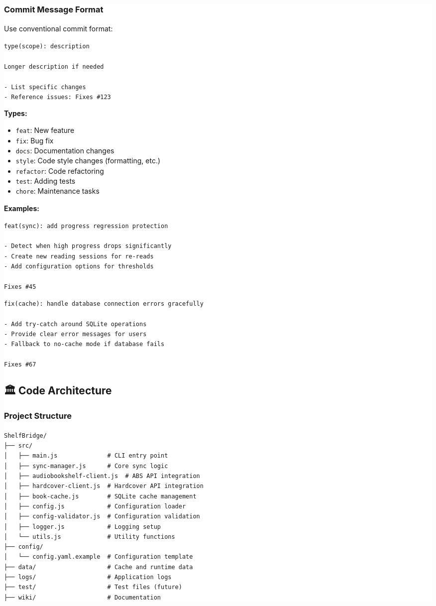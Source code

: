 ### Commit Message Format

Use conventional commit format:

```
type(scope): description

Longer description if needed

- List specific changes
- Reference issues: Fixes #123
```

**Types:**

- `feat`: New feature
- `fix`: Bug fix
- `docs`: Documentation changes
- `style`: Code style changes (formatting, etc.)
- `refactor`: Code refactoring
- `test`: Adding tests
- `chore`: Maintenance tasks

**Examples:**

```
feat(sync): add progress regression protection

- Detect when high progress drops significantly
- Create new reading sessions for re-reads
- Add configuration options for thresholds

Fixes #45
```

```
fix(cache): handle database connection errors gracefully

- Add try-catch around SQLite operations
- Provide clear error messages for users
- Fallback to no-cache mode if database fails

Fixes #67
```

## 🏛️ Code Architecture

### Project Structure

```
ShelfBridge/
├── src/
│   ├── main.js              # CLI entry point
│   ├── sync-manager.js      # Core sync logic
│   ├── audiobookshelf-client.js  # ABS API integration
│   ├── hardcover-client.js  # Hardcover API integration
│   ├── book-cache.js        # SQLite cache management
│   ├── config.js            # Configuration loader
│   ├── config-validator.js  # Configuration validation
│   ├── logger.js            # Logging setup
│   └── utils.js             # Utility functions
├── config/
│   └── config.yaml.example  # Configuration template
├── data/                    # Cache and runtime data
├── logs/                    # Application logs
├── test/                    # Test files (future)
├── wiki/                    # Documentation
```